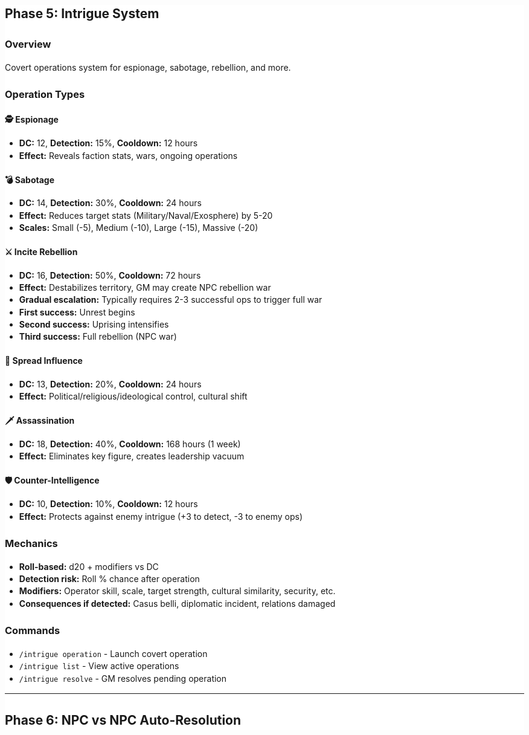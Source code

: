 ## Phase 5: Intrigue System

### Overview
Covert operations system for espionage, sabotage, rebellion, and more.

### Operation Types

#### 🕵️ Espionage
- **DC:** 12, **Detection:** 15%, **Cooldown:** 12 hours
- **Effect:** Reveals faction stats, wars, ongoing operations

#### 💣 Sabotage
- **DC:** 14, **Detection:** 30%, **Cooldown:** 24 hours
- **Effect:** Reduces target stats (Military/Naval/Exosphere) by 5-20
- **Scales:** Small (-5), Medium (-10), Large (-15), Massive (-20)

#### ⚔️ Incite Rebellion
- **DC:** 16, **Detection:** 50%, **Cooldown:** 72 hours
- **Effect:** Destabilizes territory, GM may create NPC rebellion war
- **Gradual escalation:** Typically requires 2-3 successful ops to trigger full war
- **First success:** Unrest begins
- **Second success:** Uprising intensifies
- **Third success:** Full rebellion (NPC war)

#### 📜 Spread Influence
- **DC:** 13, **Detection:** 20%, **Cooldown:** 24 hours
- **Effect:** Political/religious/ideological control, cultural shift

#### 🗡️ Assassination
- **DC:** 18, **Detection:** 40%, **Cooldown:** 168 hours (1 week)
- **Effect:** Eliminates key figure, creates leadership vacuum

#### 🛡️ Counter-Intelligence
- **DC:** 10, **Detection:** 10%, **Cooldown:** 12 hours
- **Effect:** Protects against enemy intrigue (+3 to detect, -3 to enemy ops)

### Mechanics
- **Roll-based:** d20 + modifiers vs DC
- **Detection risk:** Roll % chance after operation
- **Modifiers:** Operator skill, scale, target strength, cultural similarity, security, etc.
- **Consequences if detected:** Casus belli, diplomatic incident, relations damaged

### Commands
- `/intrigue operation` - Launch covert operation
- `/intrigue list` - View active operations
- `/intrigue resolve` - GM resolves pending operation

---

## Phase 6: NPC vs NPC Auto-Resolution

